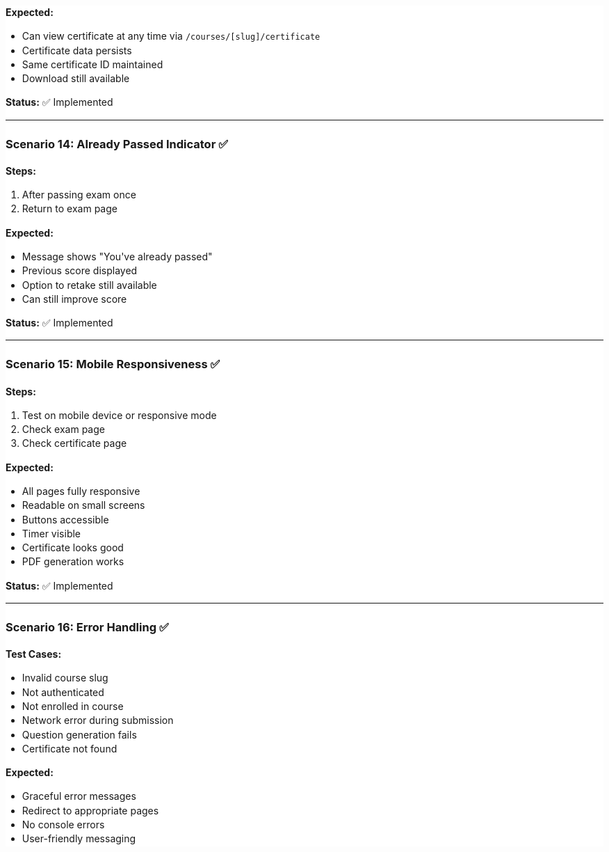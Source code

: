 **Expected:**
- Can view certificate at any time via `/courses/[slug]/certificate`
- Certificate data persists
- Same certificate ID maintained
- Download still available

**Status:** ✅ Implemented

---

### Scenario 14: Already Passed Indicator ✅
**Steps:**
1. After passing exam once
2. Return to exam page

**Expected:**
- Message shows "You've already passed"
- Previous score displayed
- Option to retake still available
- Can still improve score

**Status:** ✅ Implemented

---

### Scenario 15: Mobile Responsiveness ✅
**Steps:**
1. Test on mobile device or responsive mode
2. Check exam page
3. Check certificate page

**Expected:**
- All pages fully responsive
- Readable on small screens
- Buttons accessible
- Timer visible
- Certificate looks good
- PDF generation works

**Status:** ✅ Implemented

---

### Scenario 16: Error Handling ✅
**Test Cases:**
- Invalid course slug
- Not authenticated
- Not enrolled in course
- Network error during submission
- Question generation fails
- Certificate not found

**Expected:**
- Graceful error messages
- Redirect to appropriate pages
- No console errors
- User-friendly messaging
